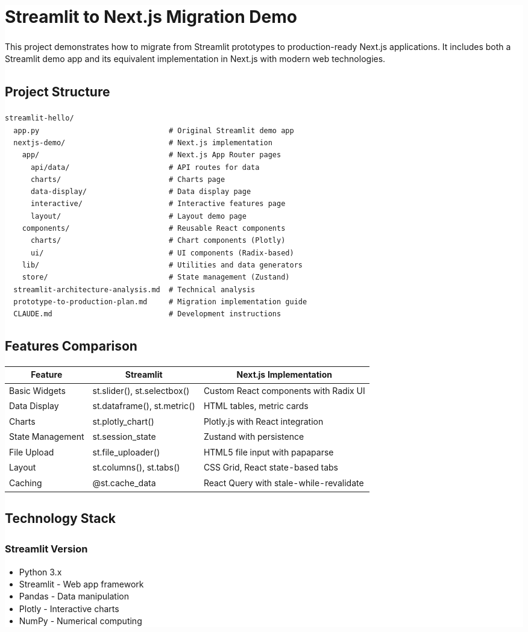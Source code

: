 # Streamlit to Next.js Migration Demo

This project demonstrates how to migrate from Streamlit prototypes to production-ready Next.js applications. It includes both a Streamlit demo app and its equivalent implementation in Next.js with modern web technologies.

## Project Structure

```
streamlit-hello/
  app.py                              # Original Streamlit demo app
  nextjs-demo/                        # Next.js implementation
    app/                              # Next.js App Router pages
      api/data/                       # API routes for data
      charts/                         # Charts page
      data-display/                   # Data display page
      interactive/                    # Interactive features page
      layout/                         # Layout demo page
    components/                       # Reusable React components
      charts/                         # Chart components (Plotly)
      ui/                             # UI components (Radix-based)
    lib/                              # Utilities and data generators
    store/                            # State management (Zustand)
  streamlit-architecture-analysis.md  # Technical analysis
  prototype-to-production-plan.md     # Migration implementation guide
  CLAUDE.md                           # Development instructions
```

## Features Comparison

| Feature | Streamlit | Next.js Implementation |
|---------|-----------|------------------------|
| Basic Widgets | st.slider(), st.selectbox() | Custom React components with Radix UI |
| Data Display | st.dataframe(), st.metric() | HTML tables, metric cards |
| Charts | st.plotly_chart() | Plotly.js with React integration |
| State Management | st.session_state | Zustand with persistence |
| File Upload | st.file_uploader() | HTML5 file input with papaparse |
| Layout | st.columns(), st.tabs() | CSS Grid, React state-based tabs |
| Caching | @st.cache_data | React Query with stale-while-revalidate |

## Technology Stack

### Streamlit Version
- Python 3.x
- Streamlit - Web app framework
- Pandas - Data manipulation
- Plotly - Interactive charts
- NumPy - Numerical computing
